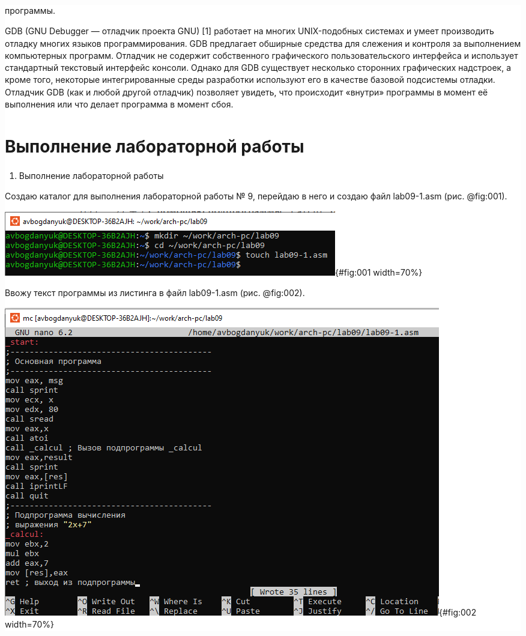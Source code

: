 программы.

GDB (GNU Debugger — отладчик проекта GNU) [1] работает на многих UNIX-подобных
системах и умеет производить отладку многих языков программирования. GDB предлагает
обширные средства для слежения и контроля за выполнением компьютерных программ. Отладчик не содержит собственного графического пользовательского интерфейса и использует
стандартный текстовый интерфейс консоли. Однако для GDB существует несколько сторонних графических надстроек, а кроме того, некоторые интегрированные среды разработки
используют его в качестве базовой подсистемы отладки.
Отладчик GDB (как и любой другой отладчик) позволяет увидеть, что происходит «внутри»
программы в момент её выполнения или что делает программа в момент сбоя.

# Выполнение лабораторной работы

1. Выполнение лабораторной работы

Создаю каталог для выполнения лабораторной работы № 9, перейдаю в него и создаю файл lab09-1.asm (рис. @fig:001).

![Создание каталога и файла](image/1.png){#fig:001 width=70%}

Ввожу текст программы из листинга в файл lab09-1.asm (рис. @fig:002).

![Файл lab09-1.asm](image/2.png){#fig:002 width=70%}
